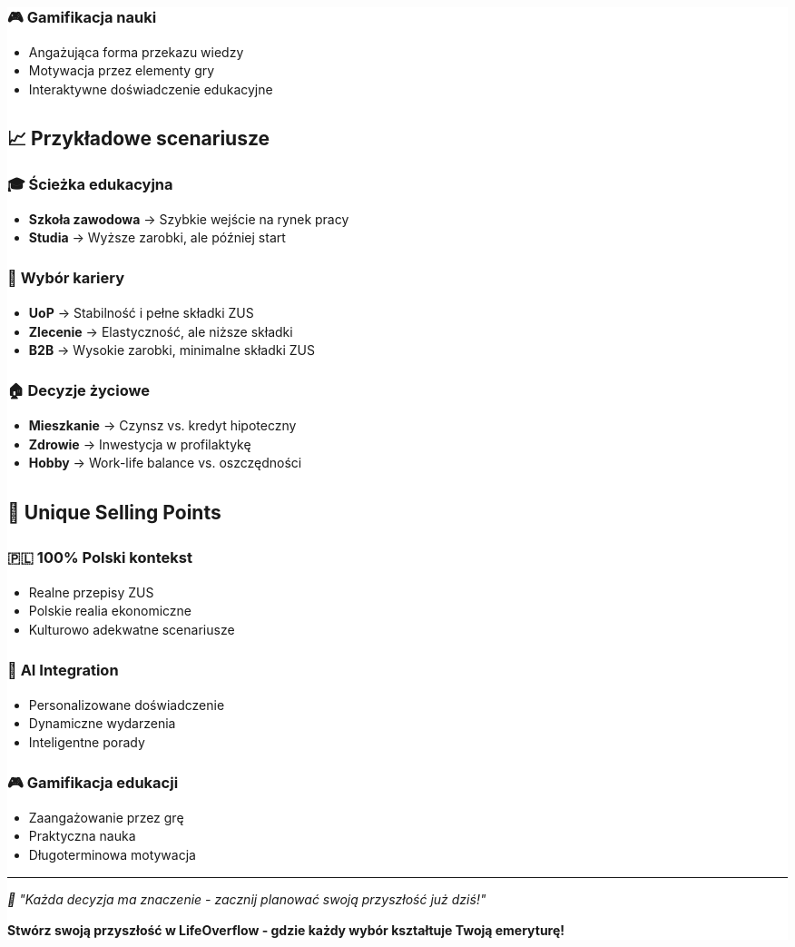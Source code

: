 ### 🎮 **Gamifikacja nauki**

- Angażująca forma przekazu wiedzy
- Motywacja przez elementy gry
- Interaktywne doświadczenie edukacyjne

## 📈 Przykładowe scenariusze

### 🎓 **Ścieżka edukacyjna**

- **Szkoła zawodowa** → Szybkie wejście na rynek pracy
- **Studia** → Wyższe zarobki, ale później start

### 💼 **Wybór kariery**

- **UoP** → Stabilność i pełne składki ZUS
- **Zlecenie** → Elastyczność, ale niższe składki
- **B2B** → Wysokie zarobki, minimalne składki ZUS

### 🏠 **Decyzje życiowe**

- **Mieszkanie** → Czynsz vs. kredyt hipoteczny
- **Zdrowie** → Inwestycja w profilaktykę
- **Hobby** → Work-life balance vs. oszczędności

## 🎯 Unique Selling Points

### 🇵🇱 **100% Polski kontekst**

- Realne przepisy ZUS
- Polskie realia ekonomiczne
- Kulturowo adekwatne scenariusze

### 🤖 **AI Integration**

- Personalizowane doświadczenie
- Dynamiczne wydarzenia
- Inteligentne porady

### 🎮 **Gamifikacja edukacji**

- Zaangażowanie przez grę
- Praktyczna nauka
- Długoterminowa motywacja

---

_🎯 "Każda decyzja ma znaczenie - zacznij planować swoją przyszłość już dziś!"_

**Stwórz swoją przyszłość w LifeOverflow - gdzie każdy wybór kształtuje Twoją emeryturę!**

